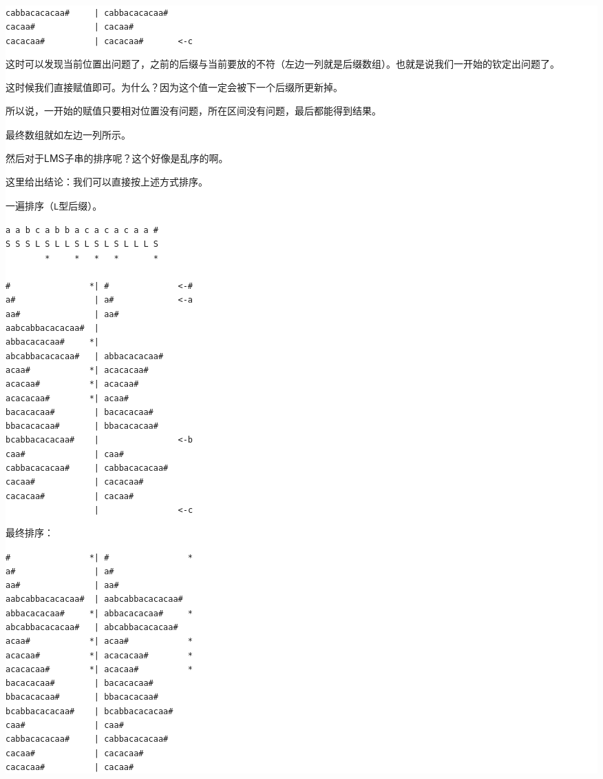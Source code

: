 ``` 
cabbacacacaa#     | cabbacacacaa#  
cacaa#            | cacaa#         
cacacaa#          | cacacaa#       <-c
```

这时可以发现当前位置出问题了，之前的后缀与当前要放的不符（左边一列就是后缀数组）。也就是说我们一开始的钦定出问题了。

这时候我们直接赋值即可。为什么？因为这个值一定会被下一个后缀所更新掉。

所以说，一开始的赋值只要相对位置没有问题，所在区间没有问题，最后都能得到结果。

最终数组就如左边一列所示。

然后对于LMS子串的排序呢？这个好像是乱序的啊。

这里给出结论：我们可以直接按上述方式排序。

一遍排序（$\texttt L$型后缀）。

```
a a b c a b b a c a c a c a a #
S S S L S L L S L S L S L L L S
        *     *   *   *       *

#                *| #              <-#
a#                | a#             <-a
aa#               | aa#            
aabcabbacacacaa#  |                
abbacacacaa#     *|                
abcabbacacacaa#   | abbacacacaa#   
acaa#            *| acacacaa#      
acacaa#          *| acacaa#        
acacacaa#        *| acaa#          
bacacacaa#        | bacacacaa#     
bbacacacaa#       | bbacacacaa#    
bcabbacacacaa#    |                <-b
caa#              | caa#           
cabbacacacaa#     | cabbacacacaa#  
cacaa#            | cacacaa#       
cacacaa#          | cacaa#         
                  |                <-c
```

最终排序：

```
#                *| #                *
a#                | a#               
aa#               | aa#              
aabcabbacacacaa#  | aabcabbacacacaa# 
abbacacacaa#     *| abbacacacaa#     *
abcabbacacacaa#   | abcabbacacacaa#  
acaa#            *| acaa#            *
acacaa#          *| acacacaa#        *
acacacaa#        *| acacaa#          *
bacacacaa#        | bacacacaa#       
bbacacacaa#       | bbacacacaa#      
bcabbacacacaa#    | bcabbacacacaa#   
caa#              | caa#             
cabbacacacaa#     | cabbacacacaa#    
cacaa#            | cacacaa#         
cacacaa#          | cacaa#           
```
